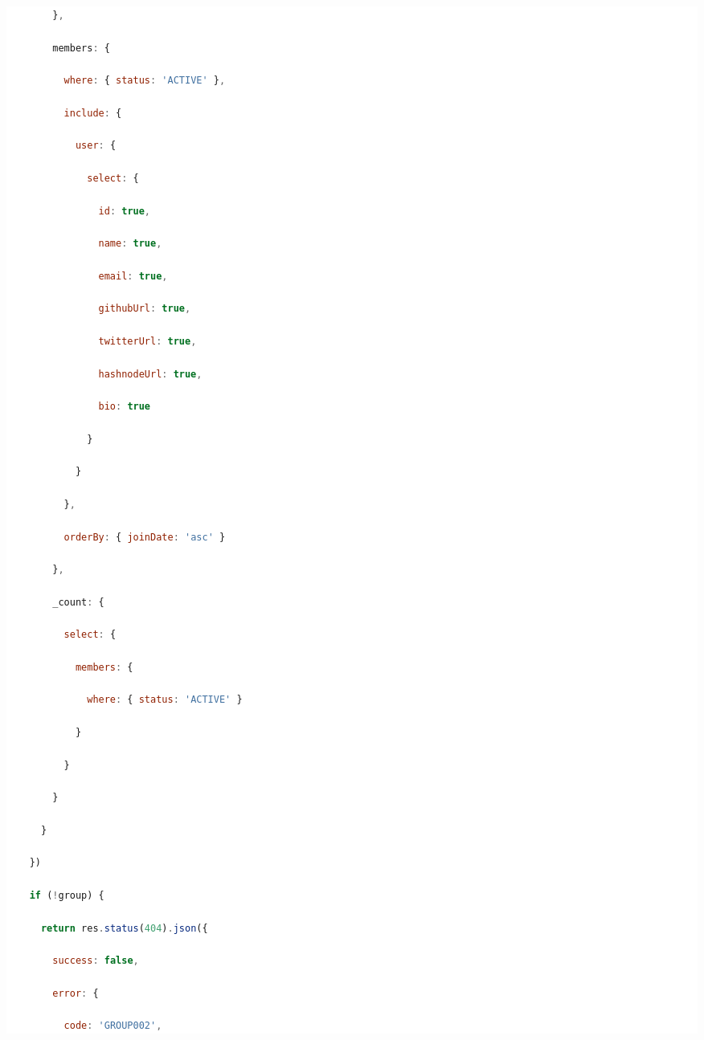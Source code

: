 ```javascript
        },

        members: {

          where: { status: 'ACTIVE' },

          include: {

            user: {

              select: {

                id: true,

                name: true,

                email: true,

                githubUrl: true,

                twitterUrl: true,

                hashnodeUrl: true,

                bio: true

              }

            }

          },

          orderBy: { joinDate: 'asc' }

        },

        _count: {

          select: {

            members: {

              where: { status: 'ACTIVE' }

            }

          }

        }

      }

    })

    if (!group) {

      return res.status(404).json({

        success: false,

        error: {

          code: 'GROUP002',
```